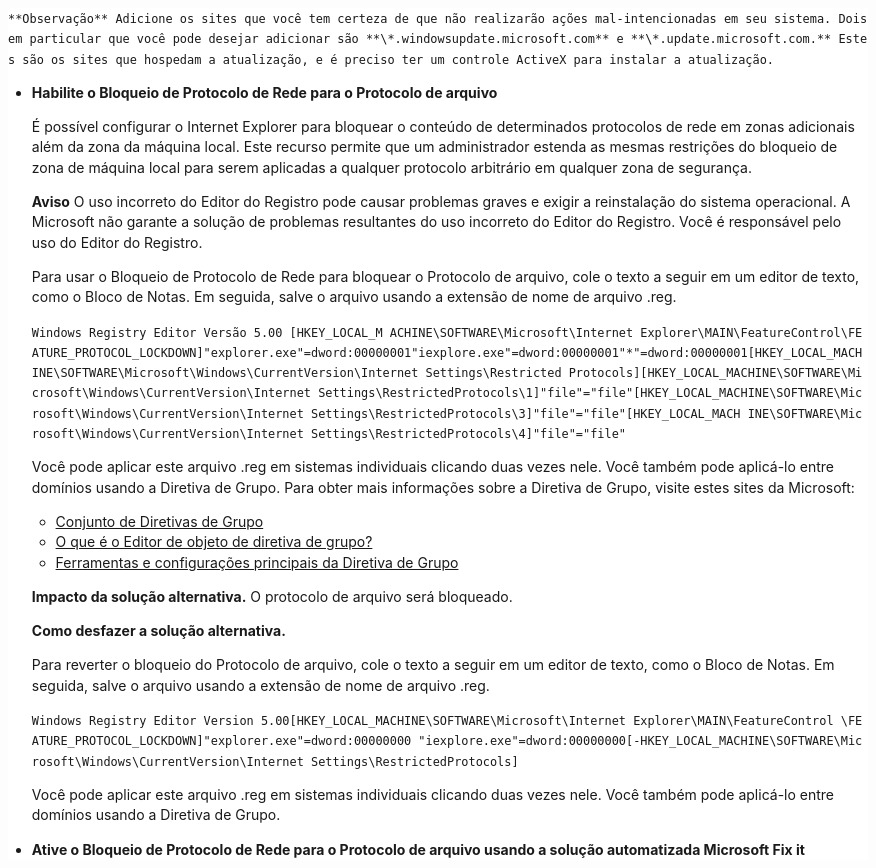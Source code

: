     **Observação** Adicione os sites que você tem certeza de que não realizarão ações mal-intencionadas em seu sistema. Dois em particular que você pode desejar adicionar são **\*.windowsupdate.microsoft.com** e **\*.update.microsoft.com.** Estes são os sites que hospedam a atualização, e é preciso ter um controle ActiveX para instalar a atualização.
  
-   **Habilite o Bloqueio de Protocolo de Rede para o Protocolo de arquivo**
  
    É possível configurar o Internet Explorer para bloquear o conteúdo de determinados protocolos de rede em zonas adicionais além da zona da máquina local. Este recurso permite que um administrador estenda as mesmas restrições do bloqueio de zona de máquina local para serem aplicadas a qualquer protocolo arbitrário em qualquer zona de segurança.
  
    **Aviso** O uso incorreto do Editor do Registro pode causar problemas graves e exigir a reinstalação do sistema operacional. A Microsoft não garante a solução de problemas resultantes do uso incorreto do Editor do Registro. Você é responsável pelo uso do Editor do Registro.
  
    Para usar o Bloqueio de Protocolo de Rede para bloquear o Protocolo de arquivo, cole o texto a seguir em um editor de texto, como o Bloco de Notas. Em seguida, salve o arquivo usando a extensão de nome de arquivo .reg.
  
    `Windows Registry Editor Versão 5.00 [HKEY_LOCAL_M ACHINE\SOFTWARE\Microsoft\Internet Explorer\MAIN\FeatureControl\FEATURE_PROTOCOL_LOCKDOWN]"explorer.exe"=dword:00000001"iexplore.exe"=dword:00000001"*"=dword:00000001[HKEY_LOCAL_MACHINE\SOFTWARE\Microsoft\Windows\CurrentVersion\Internet Settings\Restricted Protocols][HKEY_LOCAL_MACHINE\SOFTWARE\Microsoft\Windows\CurrentVersion\Internet Settings\RestrictedProtocols\1]"file"="file"[HKEY_LOCAL_MACHINE\SOFTWARE\Microsoft\Windows\CurrentVersion\Internet Settings\RestrictedProtocols\3]"file"="file"[HKEY_LOCAL_MACH INE\SOFTWARE\Microsoft\Windows\CurrentVersion\Internet Settings\RestrictedProtocols\4]"file"="file"`
  
    Você pode aplicar este arquivo .reg em sistemas individuais clicando duas vezes nele. Você também pode aplicá-lo entre domínios usando a Diretiva de Grupo. Para obter mais informações sobre a Diretiva de Grupo, visite estes sites da Microsoft:
  
    -   [Conjunto de Diretivas de Grupo](http://technet2.microsoft.com/windowsserver/en/library/6d7cb788-b31d-4d17-9f1e-b5ddaa6deecd1033.mspx?mfr=true)  
    -   [O que é o Editor de objeto de diretiva de grupo?](http://technet2.microsoft.com/windowsserver/en/library/47ba1311-6cca-414f-98c9-2d7f99fca8a31033.mspx?mfr=true)  
    -   [Ferramentas e configurações principais da Diretiva de Grupo](http://technet2.microsoft.com/windowsserver/en/library/e926577a-5619-4912-b5d9-e73d4bdc94911033.mspx?mfr=true)
  
    **Impacto da solução alternativa.** O protocolo de arquivo será bloqueado.
  
    **Como desfazer a solução alternativa.**
  
    Para reverter o bloqueio do Protocolo de arquivo, cole o texto a seguir em um editor de texto, como o Bloco de Notas. Em seguida, salve o arquivo usando a extensão de nome de arquivo .reg.
  
    `Windows Registry Editor Version 5.00[HKEY_LOCAL_MACHINE\SOFTWARE\Microsoft\Internet Explorer\MAIN\FeatureControl \FEATURE_PROTOCOL_LOCKDOWN]"explorer.exe"=dword:00000000 "iexplore.exe"=dword:00000000[-HKEY_LOCAL_MACHINE\SOFTWARE\Microsoft\Windows\CurrentVersion\Internet Settings\RestrictedProtocols]`
  
    Você pode aplicar este arquivo .reg em sistemas individuais clicando duas vezes nele. Você também pode aplicá-lo entre domínios usando a Diretiva de Grupo.
  
-   **Ative o Bloqueio de Protocolo de Rede para o Protocolo de arquivo usando a solução automatizada Microsoft Fix it**
  